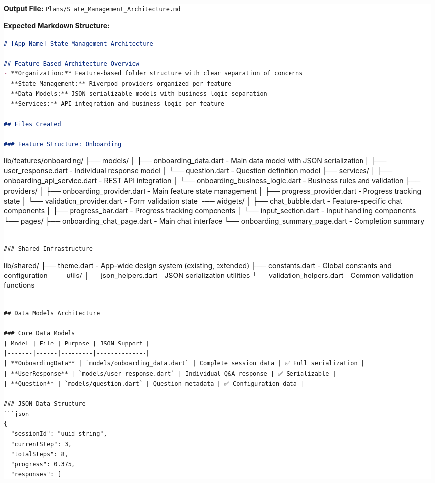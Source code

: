 **Output File:** `Plans/State_Management_Architecture.md`

**Expected Markdown Structure:**
```markdown
# [App Name] State Management Architecture

## Feature-Based Architecture Overview
- **Organization:** Feature-based folder structure with clear separation of concerns
- **State Management:** Riverpod providers organized per feature
- **Data Models:** JSON-serializable models with business logic separation
- **Services:** API integration and business logic per feature

## Files Created

### Feature Structure: Onboarding
```
lib/features/onboarding/
├── models/
│   ├── onboarding_data.dart - Main data model with JSON serialization
│   ├── user_response.dart - Individual response model
│   └── question.dart - Question definition model
├── services/
│   ├── onboarding_api_service.dart - REST API integration
│   └── onboarding_business_logic.dart - Business rules and validation
├── providers/
│   ├── onboarding_provider.dart - Main feature state management
│   ├── progress_provider.dart - Progress tracking state
│   └── validation_provider.dart - Form validation state
├── widgets/
│   ├── chat_bubble.dart - Feature-specific chat components
│   ├── progress_bar.dart - Progress tracking components
│   └── input_section.dart - Input handling components
└── pages/
    ├── onboarding_chat_page.dart - Main chat interface
    └── onboarding_summary_page.dart - Completion summary
```

### Shared Infrastructure
```
lib/shared/
├── theme.dart - App-wide design system (existing, extended)
├── constants.dart - Global constants and configuration
└── utils/
    ├── json_helpers.dart - JSON serialization utilities
    └── validation_helpers.dart - Common validation functions
```

## Data Models Architecture

### Core Data Models
| Model | File | Purpose | JSON Support |
|-------|------|---------|--------------|
| **OnboardingData** | `models/onboarding_data.dart` | Complete session data | ✅ Full serialization |
| **UserResponse** | `models/user_response.dart` | Individual Q&A response | ✅ Serializable |
| **Question** | `models/question.dart` | Question metadata | ✅ Configuration data |

### JSON Data Structure
```json
{
  "sessionId": "uuid-string",
  "currentStep": 3,
  "totalSteps": 8,
  "progress": 0.375,
  "responses": [
```